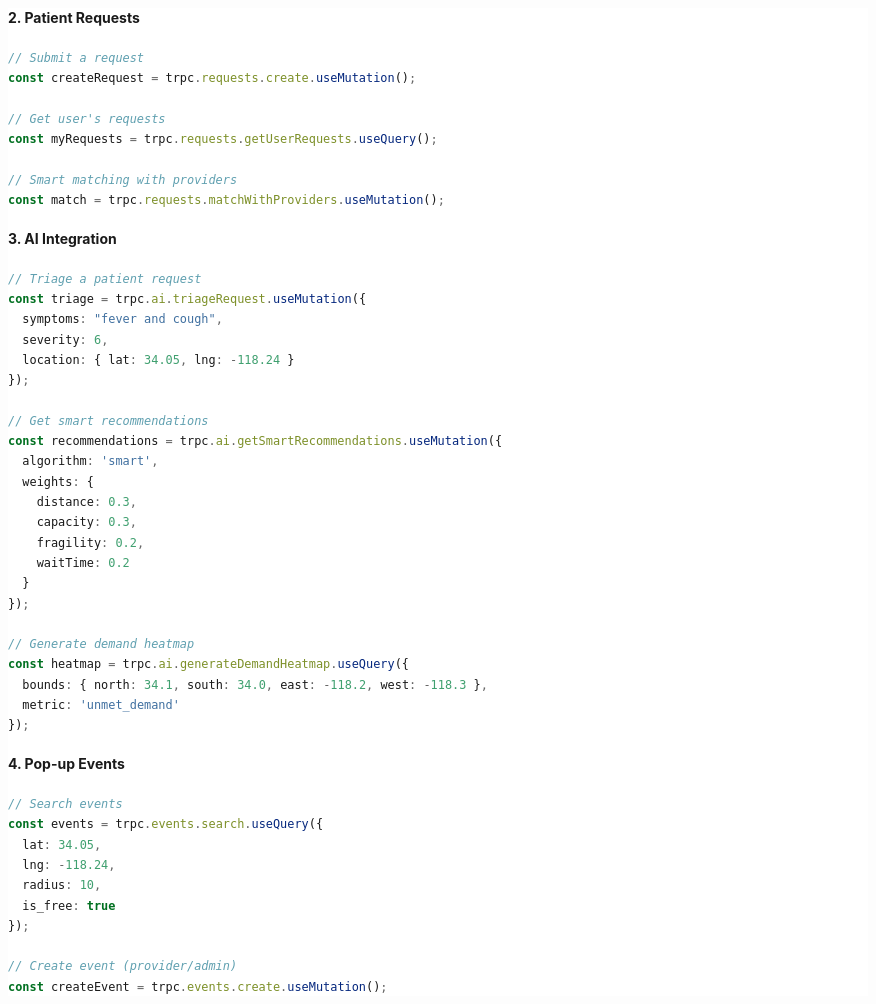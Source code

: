#### 2. Patient Requests
```typescript
// Submit a request
const createRequest = trpc.requests.create.useMutation();

// Get user's requests
const myRequests = trpc.requests.getUserRequests.useQuery();

// Smart matching with providers
const match = trpc.requests.matchWithProviders.useMutation();
```

#### 3. AI Integration
```typescript
// Triage a patient request
const triage = trpc.ai.triageRequest.useMutation({
  symptoms: "fever and cough",
  severity: 6,
  location: { lat: 34.05, lng: -118.24 }
});

// Get smart recommendations
const recommendations = trpc.ai.getSmartRecommendations.useMutation({
  algorithm: 'smart',
  weights: {
    distance: 0.3,
    capacity: 0.3,
    fragility: 0.2,
    waitTime: 0.2
  }
});

// Generate demand heatmap
const heatmap = trpc.ai.generateDemandHeatmap.useQuery({
  bounds: { north: 34.1, south: 34.0, east: -118.2, west: -118.3 },
  metric: 'unmet_demand'
});
```

#### 4. Pop-up Events
```typescript
// Search events
const events = trpc.events.search.useQuery({
  lat: 34.05,
  lng: -118.24,
  radius: 10,
  is_free: true
});

// Create event (provider/admin)
const createEvent = trpc.events.create.useMutation();
```
